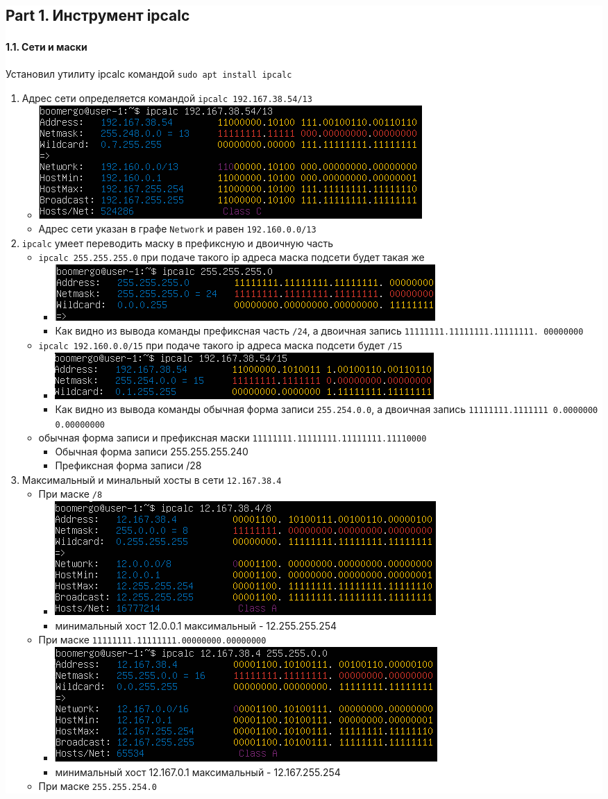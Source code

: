 ## Part 1. Инструмент **ipcalc**
#### 1.1. Сети и маски
Установил утилиту ipcalc командой `sudo apt install ipcalc`
1. Адрес сети определяется командой `ipcalc 192.167.38.54/13`
    - ![Адрес сети](./Screenshots/Part_1_1.png 'Адрес сети')
    - Адрес сети указан в графе `Network` и равен `192.160.0.0/13`
2. `ipcalc` умеет переводить маску в префиксную и двоичную часть
    - `ipcalc 255.255.255.0` при подаче такого ip адреса маска подсети будет такая же
        - ![перевод маски](./Screenshots/Part_1_2.png 'Перевод маски 255.255.255.0')
        - Как видно из вывода команды префиксная часть `/24`, а двоичная запись `11111111.11111111.11111111. 00000000`
    - `ipcalc 192.160.0.0/15` при подаче такого ip адреса маска подсети будет `/15`
        - ![перевод маски](./Screenshots/Part_1_3.png 'Перевод маски /15')
        - Как видно из вывода команды обычная форма записи `255.254.0.0`, а двоичная запись `11111111.1111111 0.00000000.00000000`
    - обычная форма записи и префиксная маски `11111111.11111111.11111111.11110000`
        - Обычная форма записи 255.255.255.240
        - Префиксная форма записи /28
3. Максимальный и минальный хосты в сети `12.167.38.4`
    - При маске `/8`
        - ![маска /8](./Screenshots/Part_1_4.png 'маска /8')
        - минимальный хост 12.0.0.1 максимальный - 12.255.255.254
    - При маске `11111111.11111111.00000000.00000000`
        - ![маска 1111111.11111111.00000000.00000000](./Screenshots/Part_1_5.png 'маска 1111111.11111111.00000000.00000000')
        - минимальный хост 12.167.0.1 максимальный - 12.167.255.254
    - При маске `255.255.254.0`